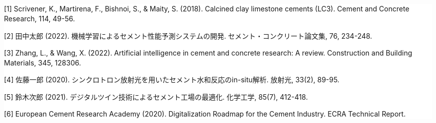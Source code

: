 [1] Scrivener, K., Martirena, F., Bishnoi, S., & Maity, S. (2018). Calcined clay limestone cements (LC3). Cement and Concrete Research, 114, 49-56.

[2] 田中太郎 (2022). 機械学習によるセメント性能予測システムの開発. セメント・コンクリート論文集, 76, 234-248.

[3] Zhang, L., & Wang, X. (2022). Artificial intelligence in cement and concrete research: A review. Construction and Building Materials, 345, 128306.

[4] 佐藤一郎 (2020). シンクロトロン放射光を用いたセメント水和反応のin-situ解析. 放射光, 33(2), 89-95.

[5] 鈴木次郎 (2021). デジタルツイン技術によるセメント工場の最適化. 化学工学, 85(7), 412-418.

[6] European Cement Research Academy (2020). Digitalization Roadmap for the Cement Industry. ECRA Technical Report.